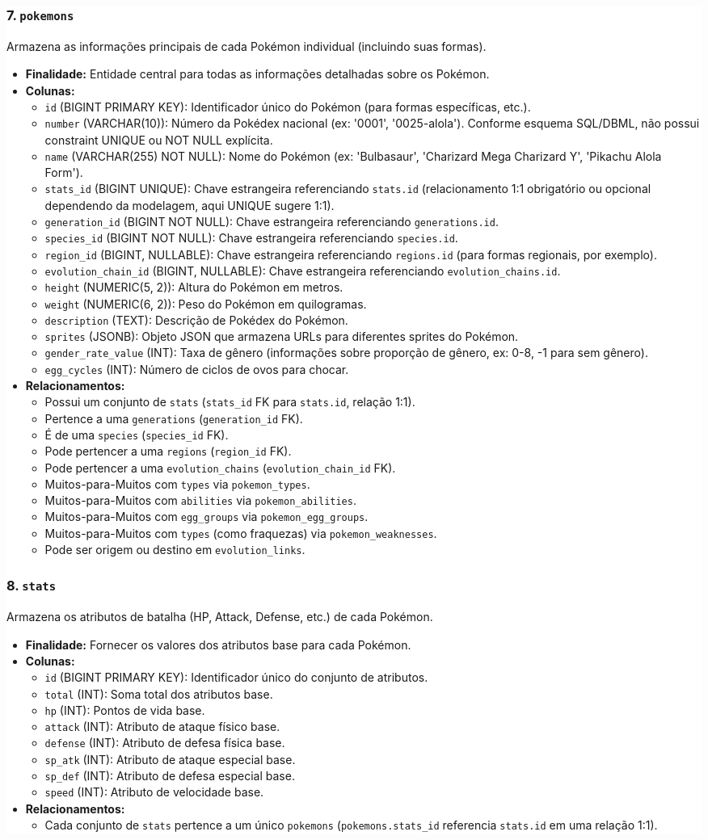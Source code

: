 ### 7. `pokemons`

Armazena as informações principais de cada Pokémon individual (incluindo suas formas).

*   **Finalidade:** Entidade central para todas as informações detalhadas sobre os Pokémon.
*   **Colunas:**
    *   `id` (BIGINT PRIMARY KEY): Identificador único do Pokémon (para formas específicas, etc.).
    *   `number` (VARCHAR(10)): Número da Pokédex nacional (ex: '0001', '0025-alola'). Conforme esquema SQL/DBML, não possui constraint UNIQUE ou NOT NULL explícita.
    *   `name` (VARCHAR(255) NOT NULL): Nome do Pokémon (ex: 'Bulbasaur', 'Charizard Mega Charizard Y', 'Pikachu Alola Form').
    *   `stats_id` (BIGINT UNIQUE): Chave estrangeira referenciando `stats.id` (relacionamento 1:1 obrigatório ou opcional dependendo da modelagem, aqui UNIQUE sugere 1:1).
    *   `generation_id` (BIGINT NOT NULL): Chave estrangeira referenciando `generations.id`.
    *   `species_id` (BIGINT NOT NULL): Chave estrangeira referenciando `species.id`.
    *   `region_id` (BIGINT, NULLABLE): Chave estrangeira referenciando `regions.id` (para formas regionais, por exemplo).
    *   `evolution_chain_id` (BIGINT, NULLABLE): Chave estrangeira referenciando `evolution_chains.id`.
    *   `height` (NUMERIC(5, 2)): Altura do Pokémon em metros.
    *   `weight` (NUMERIC(6, 2)): Peso do Pokémon em quilogramas.
    *   `description` (TEXT): Descrição de Pokédex do Pokémon.
    *   `sprites` (JSONB): Objeto JSON que armazena URLs para diferentes sprites do Pokémon.
    *   `gender_rate_value` (INT): Taxa de gênero (informações sobre proporção de gênero, ex: 0-8, -1 para sem gênero).
    *   `egg_cycles` (INT): Número de ciclos de ovos para chocar.
*   **Relacionamentos:**
    *   Possui um conjunto de `stats` (`stats_id` FK para `stats.id`, relação 1:1).
    *   Pertence a uma `generations` (`generation_id` FK).
    *   É de uma `species` (`species_id` FK).
    *   Pode pertencer a uma `regions` (`region_id` FK).
    *   Pode pertencer a uma `evolution_chains` (`evolution_chain_id` FK).
    *   Muitos-para-Muitos com `types` via `pokemon_types`.
    *   Muitos-para-Muitos com `abilities` via `pokemon_abilities`.
    *   Muitos-para-Muitos com `egg_groups` via `pokemon_egg_groups`.
    *   Muitos-para-Muitos com `types` (como fraquezas) via `pokemon_weaknesses`.
    *   Pode ser origem ou destino em `evolution_links`.

### 8. `stats`

Armazena os atributos de batalha (HP, Attack, Defense, etc.) de cada Pokémon.

*   **Finalidade:** Fornecer os valores dos atributos base para cada Pokémon.
*   **Colunas:**
    *   `id` (BIGINT PRIMARY KEY): Identificador único do conjunto de atributos.
    *   `total` (INT): Soma total dos atributos base.
    *   `hp` (INT): Pontos de vida base.
    *   `attack` (INT): Atributo de ataque físico base.
    *   `defense` (INT): Atributo de defesa física base.
    *   `sp_atk` (INT): Atributo de ataque especial base.
    *   `sp_def` (INT): Atributo de defesa especial base.
    *   `speed` (INT): Atributo de velocidade base.
*   **Relacionamentos:**
    *   Cada conjunto de `stats` pertence a um único `pokemons` (`pokemons.stats_id` referencia `stats.id` em uma relação 1:1).
